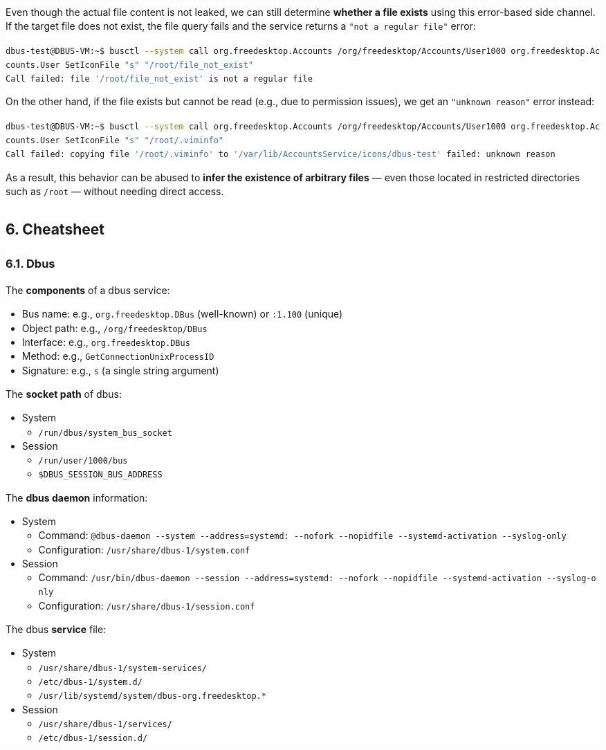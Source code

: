 Even though the actual file content is not leaked, we can still determine **whether a file exists** using this error-based side channel. If the target file does not exist, the file query fails and the service returns a `"not a regular file"` error:

``` bash
dbus-test@DBUS-VM:~$ busctl --system call org.freedesktop.Accounts /org/freedesktop/Accounts/User1000 org.freedesktop.Accounts.User SetIconFile "s" "/root/file_not_exist"
Call failed: file '/root/file_not_exist' is not a regular file
```

On the other hand, if the file exists but cannot be read (e.g., due to permission issues), we get an `"unknown reason"` error instead:

``` bash
dbus-test@DBUS-VM:~$ busctl --system call org.freedesktop.Accounts /org/freedesktop/Accounts/User1000 org.freedesktop.Accounts.User SetIconFile "s" "/root/.viminfo"
Call failed: copying file '/root/.viminfo' to '/var/lib/AccountsService/icons/dbus-test' failed: unknown reason
```

As a result, this behavior can be abused to **infer the existence of arbitrary files** — even those located in restricted directories such as `/root` — without needing direct access.

## 6. Cheatsheet

### 6.1. Dbus

The **components** of a dbus service:
- Bus name: e.g., `org.freedesktop.DBus` (well-known) or `:1.100` (unique)
- Object path: e.g., `/org/freedesktop/DBus`
- Interface: e.g., `org.freedesktop.DBus`
- Method: e.g., `GetConnectionUnixProcessID`
- Signature: e.g., `s` (a single string argument)

The **socket path** of dbus:
- System
    - `/run/dbus/system_bus_socket`
- Session
    - `/run/user/1000/bus`
    - `$DBUS_SESSION_BUS_ADDRESS`

The **dbus daemon** information:
- System
    - Command: `@dbus-daemon --system --address=systemd: --nofork --nopidfile --systemd-activation --syslog-only`
    - Configuration: `/usr/share/dbus-1/system.conf`
- Session
    - Command: `/usr/bin/dbus-daemon --session --address=systemd: --nofork --nopidfile --systemd-activation --syslog-only`
    - Configuration: `/usr/share/dbus-1/session.conf`

The dbus **service** file:
- System
    - `/usr/share/dbus-1/system-services/`
    - `/etc/dbus-1/system.d/`
    - `/usr/lib/systemd/system/dbus-org.freedesktop.*`
- Session
    - `/usr/share/dbus-1/services/`
    - `/etc/dbus-1/session.d/`
